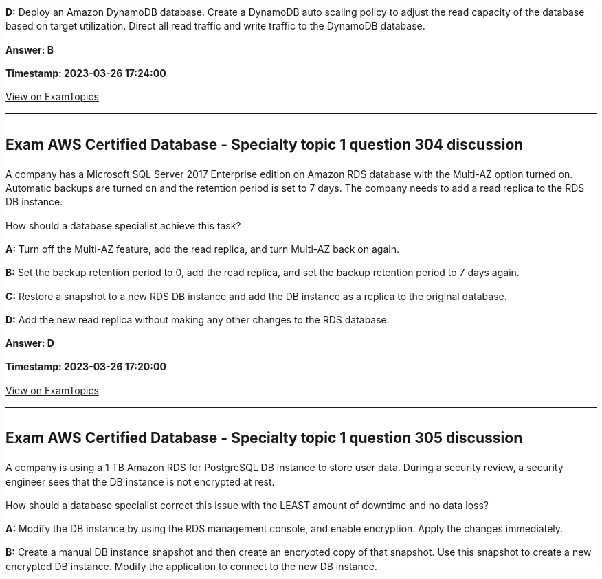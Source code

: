 **D:** Deploy an Amazon DynamoDB database. Create a DynamoDB auto scaling policy to adjust the read capacity of the database based on target utilization. Direct all read traffic and write traffic to the DynamoDB database.



**Answer: B**

**Timestamp: 2023-03-26 17:24:00**

[View on ExamTopics](https://www.examtopics.com/discussions/amazon/view/103986-exam-aws-certified-database-specialty-topic-1-question-303/)

----------------------------------------

## Exam AWS Certified Database - Specialty topic 1 question 304 discussion

A company has a Microsoft SQL Server 2017 Enterprise edition on Amazon RDS database with the Multi-AZ option turned on. Automatic backups are turned on and the retention period is set to 7 days. The company needs to add a read replica to the RDS DB instance.

How should a database specialist achieve this task?

**A:** Turn off the Multi-AZ feature, add the read replica, and turn Multi-AZ back on again.

**B:** Set the backup retention period to 0, add the read replica, and set the backup retention period to 7 days again.

**C:** Restore a snapshot to a new RDS DB instance and add the DB instance as a replica to the original database.

**D:** Add the new read replica without making any other changes to the RDS database.



**Answer: D**

**Timestamp: 2023-03-26 17:20:00**

[View on ExamTopics](https://www.examtopics.com/discussions/amazon/view/103984-exam-aws-certified-database-specialty-topic-1-question-304/)

----------------------------------------

## Exam AWS Certified Database - Specialty topic 1 question 305 discussion

A company is using a 1 TB Amazon RDS for PostgreSQL DB instance to store user data. During a security review, a security engineer sees that the DB instance is not encrypted at rest.

How should a database specialist correct this issue with the LEAST amount of downtime and no data loss?

**A:** Modify the DB instance by using the RDS management console, and enable encryption. Apply the changes immediately.

**B:** Create a manual DB instance snapshot and then create an encrypted copy of that snapshot. Use this snapshot to create a new encrypted DB instance. Modify the application to connect to the new DB instance.
